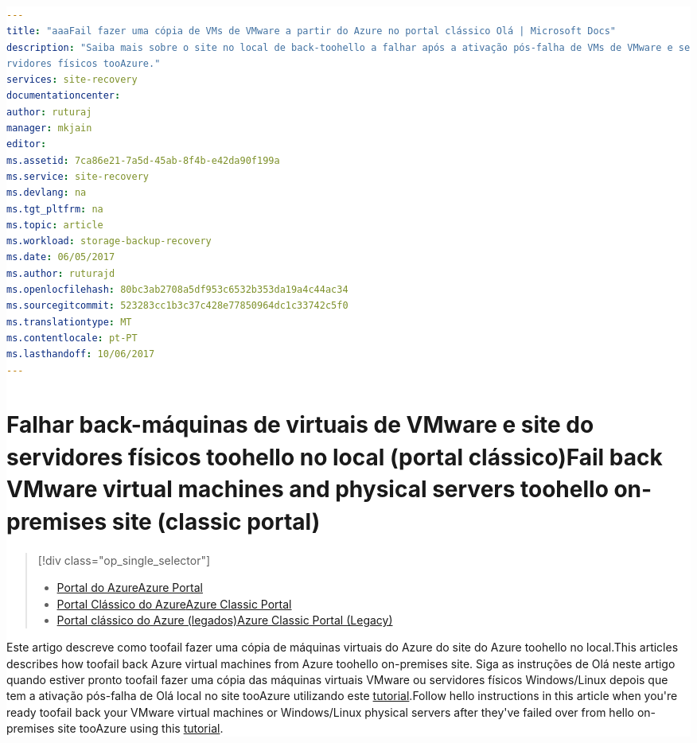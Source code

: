 ```yaml
---
title: "aaaFail fazer uma cópia de VMs de VMware a partir do Azure no portal clássico Olá | Microsoft Docs"
description: "Saiba mais sobre o site no local de back-toohello a falhar após a ativação pós-falha de VMs de VMware e servidores físicos tooAzure."
services: site-recovery
documentationcenter: 
author: ruturaj
manager: mkjain
editor: 
ms.assetid: 7ca86e21-7a5d-45ab-8f4b-e42da90f199a
ms.service: site-recovery
ms.devlang: na
ms.tgt_pltfrm: na
ms.topic: article
ms.workload: storage-backup-recovery
ms.date: 06/05/2017
ms.author: ruturajd
ms.openlocfilehash: 80bc3ab2708a5df953c6532b353da19a4c44ac34
ms.sourcegitcommit: 523283cc1b3c37c428e77850964dc1c33742c5f0
ms.translationtype: MT
ms.contentlocale: pt-PT
ms.lasthandoff: 10/06/2017
---
```

# <a name="fail-back-vmware-virtual-machines-and-physical-servers-toohello-on-premises-site-classic-portal"></a><span data-ttu-id="aaa51-103">Falhar back-máquinas de virtuais de VMware e site do servidores físicos toohello no local (portal clássico)</span><span class="sxs-lookup"><span data-stu-id="aaa51-103">Fail back VMware virtual machines and physical servers toohello on-premises site (classic portal)</span></span>
> [!div class="op_single_selector"]
> * [<span data-ttu-id="aaa51-104">Portal do Azure</span><span class="sxs-lookup"><span data-stu-id="aaa51-104">Azure Portal</span></span>](site-recovery-failback-azure-to-vmware.md)
> * [<span data-ttu-id="aaa51-105">Portal Clássico do Azure</span><span class="sxs-lookup"><span data-stu-id="aaa51-105">Azure Classic Portal</span></span>](site-recovery-failback-azure-to-vmware-classic.md)
> * [<span data-ttu-id="aaa51-106">Portal clássico do Azure (legados)</span><span class="sxs-lookup"><span data-stu-id="aaa51-106">Azure Classic Portal (Legacy)</span></span>](site-recovery-failback-azure-to-vmware-classic-legacy.md)
>
>

<span data-ttu-id="aaa51-107">Este artigo descreve como toofail fazer uma cópia de máquinas virtuais do Azure do site do Azure toohello no local.</span><span class="sxs-lookup"><span data-stu-id="aaa51-107">This articles describes how toofail back Azure virtual machines from Azure toohello on-premises site.</span></span> <span data-ttu-id="aaa51-108">Siga as instruções de Olá neste artigo quando estiver pronto toofail fazer uma cópia das máquinas virtuais VMware ou servidores físicos Windows/Linux depois que tem a ativação pós-falha de Olá local no site tooAzure utilizando este [tutorial](site-recovery-vmware-to-azure-classic.md).</span><span class="sxs-lookup"><span data-stu-id="aaa51-108">Follow hello instructions in this article when you're ready toofail back your VMware virtual machines or Windows/Linux physical servers after they've failed over from hello on-premises site tooAzure using this [tutorial](site-recovery-vmware-to-azure-classic.md).</span></span>
